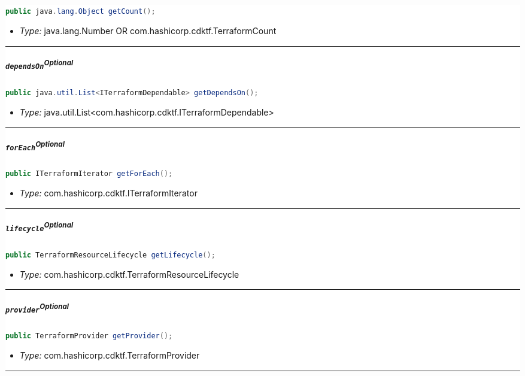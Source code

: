 ```java
public java.lang.Object getCount();
```

- *Type:* java.lang.Number OR com.hashicorp.cdktf.TerraformCount

---

##### `dependsOn`<sup>Optional</sup> <a name="dependsOn" id="rhizo-co-terraform-provider-oci.dataOciStackMonitoringMetricExtensions.DataOciStackMonitoringMetricExtensionsConfig.property.dependsOn"></a>

```java
public java.util.List<ITerraformDependable> getDependsOn();
```

- *Type:* java.util.List<com.hashicorp.cdktf.ITerraformDependable>

---

##### `forEach`<sup>Optional</sup> <a name="forEach" id="rhizo-co-terraform-provider-oci.dataOciStackMonitoringMetricExtensions.DataOciStackMonitoringMetricExtensionsConfig.property.forEach"></a>

```java
public ITerraformIterator getForEach();
```

- *Type:* com.hashicorp.cdktf.ITerraformIterator

---

##### `lifecycle`<sup>Optional</sup> <a name="lifecycle" id="rhizo-co-terraform-provider-oci.dataOciStackMonitoringMetricExtensions.DataOciStackMonitoringMetricExtensionsConfig.property.lifecycle"></a>

```java
public TerraformResourceLifecycle getLifecycle();
```

- *Type:* com.hashicorp.cdktf.TerraformResourceLifecycle

---

##### `provider`<sup>Optional</sup> <a name="provider" id="rhizo-co-terraform-provider-oci.dataOciStackMonitoringMetricExtensions.DataOciStackMonitoringMetricExtensionsConfig.property.provider"></a>

```java
public TerraformProvider getProvider();
```

- *Type:* com.hashicorp.cdktf.TerraformProvider

---
